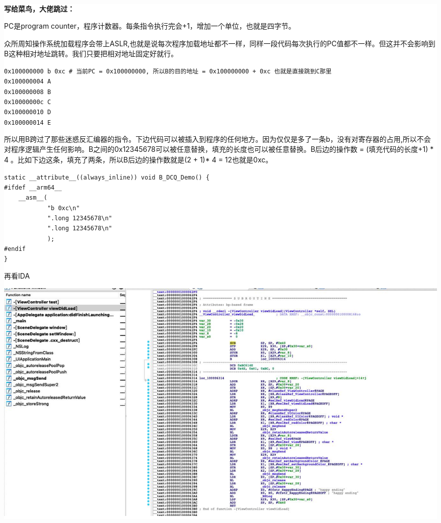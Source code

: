 **写给菜鸟，大佬跳过：**

PC是program counter，程序计数器。每条指令执行完会+1，增加一个单位，也就是四字节。

众所周知操作系统加载程序会带上ASLR,也就是说每次程序加载地址都不一样，同样一段代码每次执行的PC值都不一样。但这并不会影响到B这种相对地址跳转。我们只要把相对地址固定好就行。

```shell
0x100000000 b 0xc # 当前PC = 0x100000000, 所以B的目的地址 = 0x100000000 + 0xc 也就是直接跳到C那里
0x100000004 A
0x100000008 B
0x10000000c C
0x100000010 D
0x100000014 E
```

所以用B跨过了那些迷惑反汇编器的指令。下边代码可以被插入到程序的任何地方。因为仅仅是多了一条b，没有对寄存器的占用,所以不会对程序逻辑产生任何影响。B之间的0x12345678可以被任意替换，填充的长度也可以被任意替换。B后边的操作数 = (填充代码的长度+1) * 4 。比如下边这条，填充了两条，所以B后边的操作数就是(2 + 1)* 4 = 12也就是0xc。

```shell
static __attribute__((always_inline)) void B_DCQ_Demo() {
#ifdef __arm64__
    __asm__(
            "b 0xc\n"
            ".long 12345678\n"
            ".long 12345678\n"
            );
#endif
}
```

再看IDA

![](./pic/3.jpeg)
